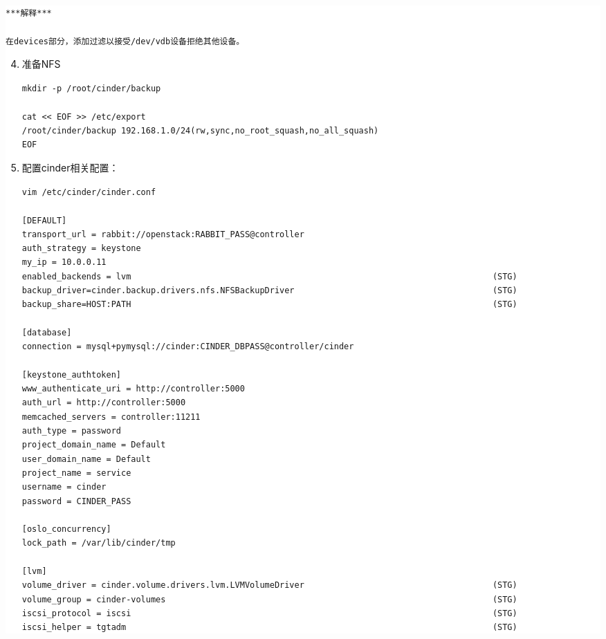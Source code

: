     ***解释***
    
    在devices部分，添加过滤以接受/dev/vdb设备拒绝其他设备。

4. 准备NFS

    ```shell
    mkdir -p /root/cinder/backup

    cat << EOF >> /etc/export
    /root/cinder/backup 192.168.1.0/24(rw,sync,no_root_squash,no_all_squash)
    EOF

    ```

5. 配置cinder相关配置：

    ```shell
    vim /etc/cinder/cinder.conf

    [DEFAULT]
    transport_url = rabbit://openstack:RABBIT_PASS@controller
    auth_strategy = keystone
    my_ip = 10.0.0.11
    enabled_backends = lvm                                                                         (STG)
    backup_driver=cinder.backup.drivers.nfs.NFSBackupDriver                                        (STG)
    backup_share=HOST:PATH                                                                         (STG)

    [database]
    connection = mysql+pymysql://cinder:CINDER_DBPASS@controller/cinder

    [keystone_authtoken]
    www_authenticate_uri = http://controller:5000
    auth_url = http://controller:5000
    memcached_servers = controller:11211
    auth_type = password
    project_domain_name = Default
    user_domain_name = Default
    project_name = service
    username = cinder
    password = CINDER_PASS

    [oslo_concurrency]
    lock_path = /var/lib/cinder/tmp

    [lvm]
    volume_driver = cinder.volume.drivers.lvm.LVMVolumeDriver                                      (STG)
    volume_group = cinder-volumes                                                                  (STG)
    iscsi_protocol = iscsi                                                                         (STG)
    iscsi_helper = tgtadm                                                                          (STG)
    ```

